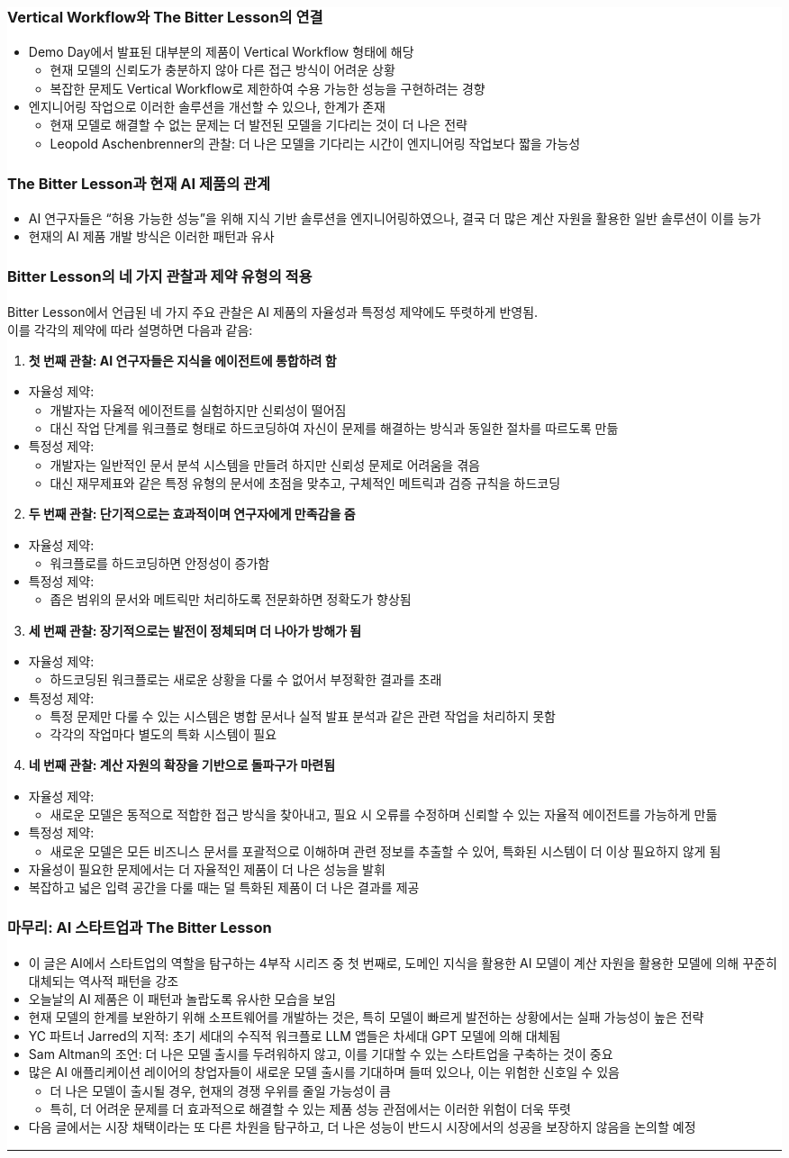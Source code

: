 ### Vertical Workflow와 The Bitter Lesson의 연결

- Demo Day에서 발표된 대부분의 제품이 Vertical Workflow 형태에 해당
  - 현재 모델의 신뢰도가 충분하지 않아 다른 접근 방식이 어려운 상황
  - 복잡한 문제도 Vertical Workflow로 제한하여 수용 가능한 성능을 구현하려는 경향
- 엔지니어링 작업으로 이러한 솔루션을 개선할 수 있으나, 한계가 존재
  - 현재 모델로 해결할 수 없는 문제는 더 발전된 모델을 기다리는 것이 더 나은 전략
  - Leopold Aschenbrenner의 관찰: 더 나은 모델을 기다리는 시간이 엔지니어링 작업보다 짧을 가능성

### The Bitter Lesson과 현재 AI 제품의 관계

- AI 연구자들은 “허용 가능한 성능”을 위해 지식 기반 솔루션을 엔지니어링하였으나, 결국 더 많은 계산 자원을 활용한 일반 솔루션이 이를 능가
- 현재의 AI 제품 개발 방식은 이러한 패턴과 유사

### Bitter Lesson의 네 가지 관찰과 제약 유형의 적용

Bitter Lesson에서 언급된 네 가지 주요 관찰은 AI 제품의 자율성과 특정성 제약에도 뚜렷하게 반영됨.  
이를 각각의 제약에 따라 설명하면 다음과 같음:

1. **첫 번째 관찰: AI 연구자들은 지식을 에이전트에 통합하려 함**

- 자율성 제약:
  - 개발자는 자율적 에이전트를 실험하지만 신뢰성이 떨어짐
  - 대신 작업 단계를 워크플로 형태로 하드코딩하여 자신이 문제를 해결하는 방식과 동일한 절차를 따르도록 만듦
- 특정성 제약:
  - 개발자는 일반적인 문서 분석 시스템을 만들려 하지만 신뢰성 문제로 어려움을 겪음
  - 대신 재무제표와 같은 특정 유형의 문서에 초점을 맞추고, 구체적인 메트릭과 검증 규칙을 하드코딩

2. **두 번째 관찰: 단기적으로는 효과적이며 연구자에게 만족감을 줌**

- 자율성 제약:
  - 워크플로를 하드코딩하면 안정성이 증가함
- 특정성 제약:
  - 좁은 범위의 문서와 메트릭만 처리하도록 전문화하면 정확도가 향상됨

3. **세 번째 관찰: 장기적으로는 발전이 정체되며 더 나아가 방해가 됨**

- 자율성 제약:
  - 하드코딩된 워크플로는 새로운 상황을 다룰 수 없어서 부정확한 결과를 초래
- 특정성 제약:
  - 특정 문제만 다룰 수 있는 시스템은 병합 문서나 실적 발표 분석과 같은 관련 작업을 처리하지 못함
  - 각각의 작업마다 별도의 특화 시스템이 필요

4. **네 번째 관찰: 계산 자원의 확장을 기반으로 돌파구가 마련됨**

- 자율성 제약:
  - 새로운 모델은 동적으로 적합한 접근 방식을 찾아내고, 필요 시 오류를 수정하며 신뢰할 수 있는 자율적 에이전트를 가능하게 만듦
- 특정성 제약:
  - 새로운 모델은 모든 비즈니스 문서를 포괄적으로 이해하며 관련 정보를 추출할 수 있어, 특화된 시스템이 더 이상 필요하지 않게 됨
- 자율성이 필요한 문제에서는 더 자율적인 제품이 더 나은 성능을 발휘
- 복잡하고 넓은 입력 공간을 다룰 때는 덜 특화된 제품이 더 나은 결과를 제공

### 마무리: AI 스타트업과 The Bitter Lesson

- 이 글은 AI에서 스타트업의 역할을 탐구하는 4부작 시리즈 중 첫 번째로, 도메인 지식을 활용한 AI 모델이 계산 자원을 활용한 모델에 의해 꾸준히 대체되는 역사적 패턴을 강조
- 오늘날의 AI 제품은 이 패턴과 놀랍도록 유사한 모습을 보임
- 현재 모델의 한계를 보완하기 위해 소프트웨어를 개발하는 것은, 특히 모델이 빠르게 발전하는 상황에서는 실패 가능성이 높은 전략
- YC 파트너 Jarred의 지적: 초기 세대의 수직적 워크플로 LLM 앱들은 차세대 GPT 모델에 의해 대체됨
- Sam Altman의 조언: 더 나은 모델 출시를 두려워하지 않고, 이를 기대할 수 있는 스타트업을 구축하는 것이 중요
- 많은 AI 애플리케이션 레이어의 창업자들이 새로운 모델 출시를 기대하며 들떠 있으나, 이는 위험한 신호일 수 있음
  - 더 나은 모델이 출시될 경우, 현재의 경쟁 우위를 줄일 가능성이 큼
  - 특히, 더 어려운 문제를 더 효과적으로 해결할 수 있는 제품 성능 관점에서는 이러한 위험이 더욱 뚜렷
- 다음 글에서는 시장 채택이라는 또 다른 차원을 탐구하고, 더 나은 성능이 반드시 시장에서의 성공을 보장하지 않음을 논의할 예정

---